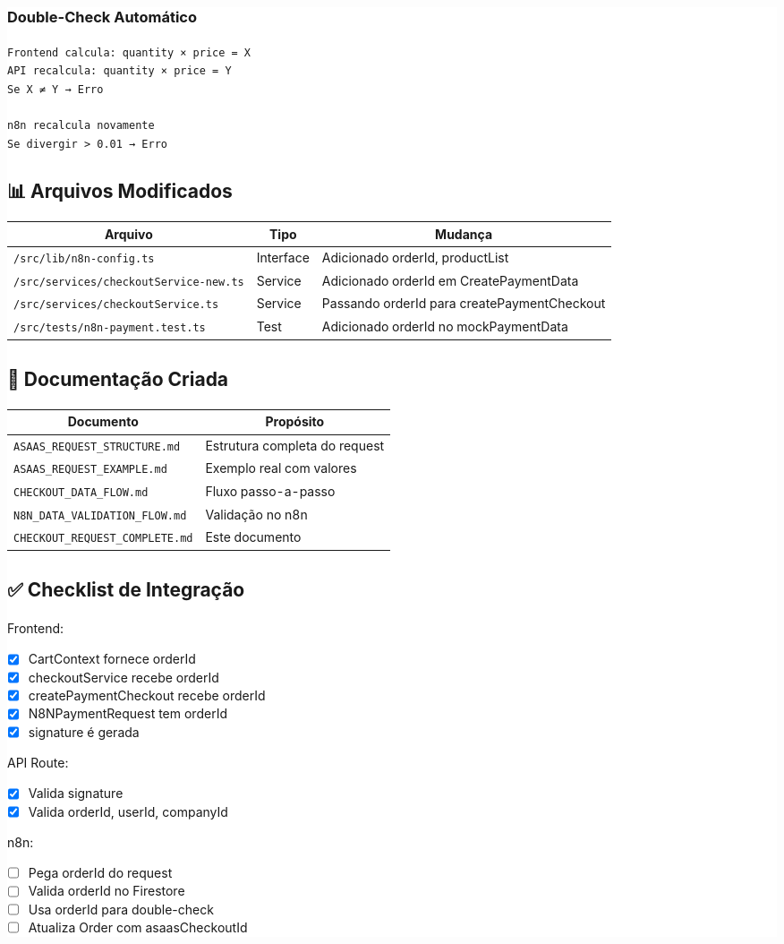 ### Double-Check Automático
```
Frontend calcula: quantity × price = X
API recalcula: quantity × price = Y
Se X ≠ Y → Erro

n8n recalcula novamente
Se divergir > 0.01 → Erro
```

## 📊 Arquivos Modificados

| Arquivo | Tipo | Mudança |
|---------|------|---------|
| `/src/lib/n8n-config.ts` | Interface | Adicionado orderId, productList |
| `/src/services/checkoutService-new.ts` | Service | Adicionado orderId em CreatePaymentData |
| `/src/services/checkoutService.ts` | Service | Passando orderId para createPaymentCheckout |
| `/src/tests/n8n-payment.test.ts` | Test | Adicionado orderId no mockPaymentData |

## 📄 Documentação Criada

| Documento | Propósito |
|-----------|----------|
| `ASAAS_REQUEST_STRUCTURE.md` | Estrutura completa do request |
| `ASAAS_REQUEST_EXAMPLE.md` | Exemplo real com valores |
| `CHECKOUT_DATA_FLOW.md` | Fluxo passo-a-passo |
| `N8N_DATA_VALIDATION_FLOW.md` | Validação no n8n |
| `CHECKOUT_REQUEST_COMPLETE.md` | Este documento |

## ✅ Checklist de Integração

Frontend:
- [x] CartContext fornece orderId
- [x] checkoutService recebe orderId
- [x] createPaymentCheckout recebe orderId
- [x] N8NPaymentRequest tem orderId
- [x] signature é gerada

API Route:
- [x] Valida signature
- [x] Valida orderId, userId, companyId

n8n:
- [ ] Pega orderId do request
- [ ] Valida orderId no Firestore
- [ ] Usa orderId para double-check
- [ ] Atualiza Order com asaasCheckoutId
